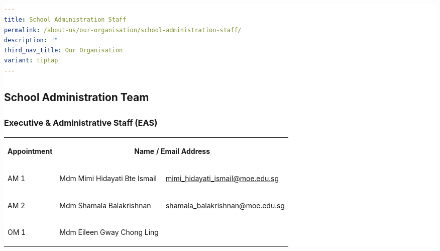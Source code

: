 ```yaml
---
title: School Administration Staff
permalink: /about-us/our-organisation/school-administration-staff/
description: ""
third_nav_title: Our Organisation
variant: tiptap
---
```

<h2><strong>School Administration Team</strong></h2>
<h3>Executive &amp; Administrative Staff (EAS)</h3>
<table style="minWidth: 75px">
<colgroup>
<col>
<col>
<col>
</colgroup>
<tbody>
<tr>
<th rowspan="1" colspan="1">
<p><strong>Appointment</strong>
</p>
</th>
<th rowspan="1" colspan="2">
<p><strong>Name / Email Address</strong>
</p>
</th>
</tr>
<tr>
<td rowspan="1" colspan="1">
<p>AM 1</p>
</td>
<td rowspan="1" colspan="1">
<p>Mdm Mimi Hidayati Bte Ismail</p>
</td>
<td rowspan="1" colspan="1">
<p><a href="mailto:mimi_hidayati_ismail@moe.edu.sg" rel="noopener noreferrer nofollow" target="_blank">mimi_hidayati_ismail@moe.edu.sg</a>
</p>
</td>
</tr>
<tr>
<td rowspan="1" colspan="1">
<p>AM 2</p>
</td>
<td rowspan="1" colspan="1">
<p>Mdm Shamala Balakrishnan</p>
</td>
<td rowspan="1" colspan="1">
<p><a href="mailto:shamala_balakrishnan@moe.edu.sg" rel="noopener noreferrer nofollow" target="_blank">shamala_balakrishnan@moe.edu.sg</a>
</p>
</td>
</tr>
<tr>
<td rowspan="1" colspan="1">
<p>OM 1</p>
</td>
<td rowspan="1" colspan="1">
<p>Mdm Eileen Gway Chong Ling</p>
</td>
<td rowspan="1" colspan="1">